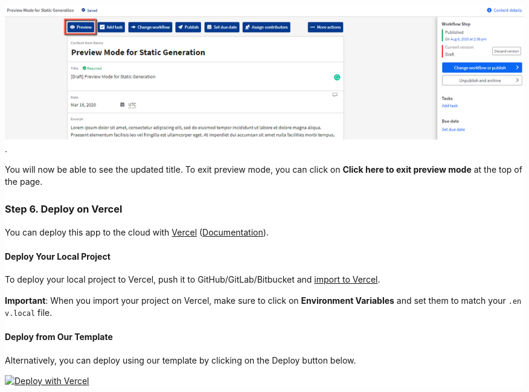 ![Post preview button](./docs/post-preview-button.png).

You will now be able to see the updated title. To exit preview mode, you can click on **Click here to exit preview mode** at the top of the page.

### Step 6. Deploy on Vercel

You can deploy this app to the cloud with [Vercel](https://vercel.com?utm_source=github&utm_medium=readme&utm_campaign=next-example) ([Documentation](https://nextjs.org/docs/deployment)).

#### Deploy Your Local Project

To deploy your local project to Vercel, push it to GitHub/GitLab/Bitbucket and [import to Vercel](https://vercel.com/new?utm_source=github&utm_medium=readme&utm_campaign=next-example).

**Important**: When you import your project on Vercel, make sure to click on **Environment Variables** and set them to match your `.env.local` file.

#### Deploy from Our Template

Alternatively, you can deploy using our template by clicking on the Deploy button below.

[![Deploy with Vercel](https://vercel.com/button)](https://vercel.com/new/git/external?repository-url=https://github.com/Simply007/kontent-sample-app-next-js&project-name=kontent-sample-app-next-js&repository-name=kontent-sample-app-next-js&env=KONTENT_PROJECT_ID,KONTENT_PREVIEW_API_KEY,KONTENT_PREVIEW_SECRET&envDescription=Required%20to%20connect%20the%20app%20with%20Kontent&envLink=https://github.com/Simply007/kontent-sample-app-next-js%23step-3-set-up-environment-variables)